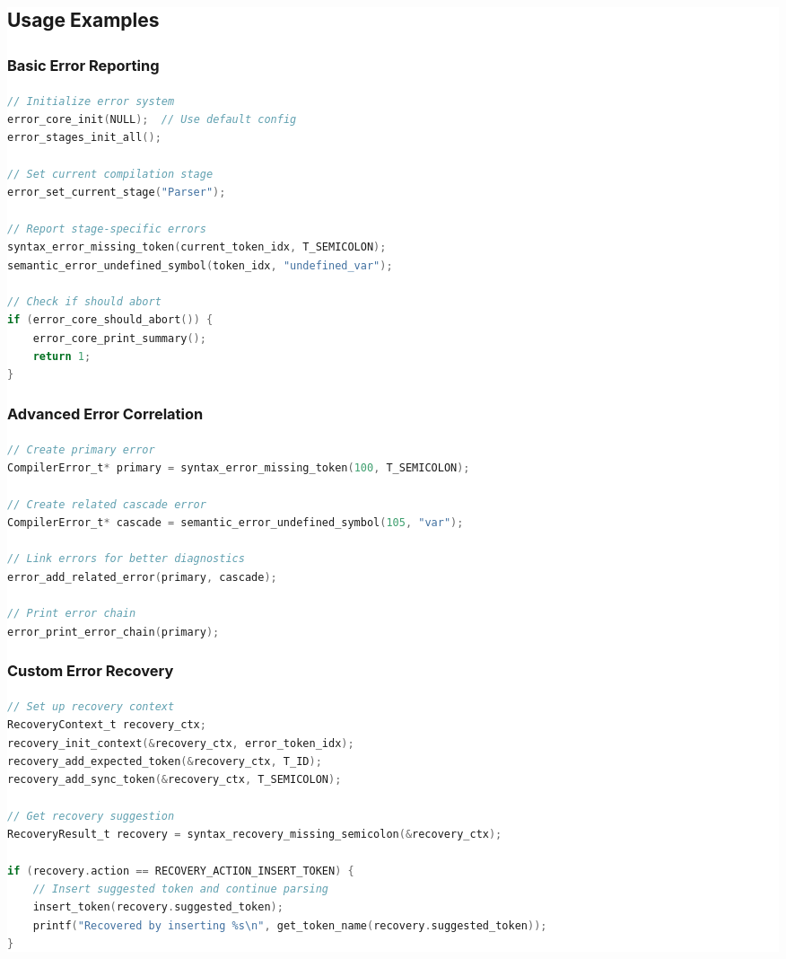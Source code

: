 ## Usage Examples

### Basic Error Reporting
```c
// Initialize error system
error_core_init(NULL);  // Use default config
error_stages_init_all();

// Set current compilation stage
error_set_current_stage("Parser");

// Report stage-specific errors
syntax_error_missing_token(current_token_idx, T_SEMICOLON);
semantic_error_undefined_symbol(token_idx, "undefined_var");

// Check if should abort
if (error_core_should_abort()) {
    error_core_print_summary();
    return 1;
}
```

### Advanced Error Correlation
```c
// Create primary error
CompilerError_t* primary = syntax_error_missing_token(100, T_SEMICOLON);

// Create related cascade error
CompilerError_t* cascade = semantic_error_undefined_symbol(105, "var");

// Link errors for better diagnostics
error_add_related_error(primary, cascade);

// Print error chain
error_print_error_chain(primary);
```

### Custom Error Recovery
```c
// Set up recovery context
RecoveryContext_t recovery_ctx;
recovery_init_context(&recovery_ctx, error_token_idx);
recovery_add_expected_token(&recovery_ctx, T_ID);
recovery_add_sync_token(&recovery_ctx, T_SEMICOLON);

// Get recovery suggestion
RecoveryResult_t recovery = syntax_recovery_missing_semicolon(&recovery_ctx);

if (recovery.action == RECOVERY_ACTION_INSERT_TOKEN) {
    // Insert suggested token and continue parsing
    insert_token(recovery.suggested_token);
    printf("Recovered by inserting %s\n", get_token_name(recovery.suggested_token));
}
```
